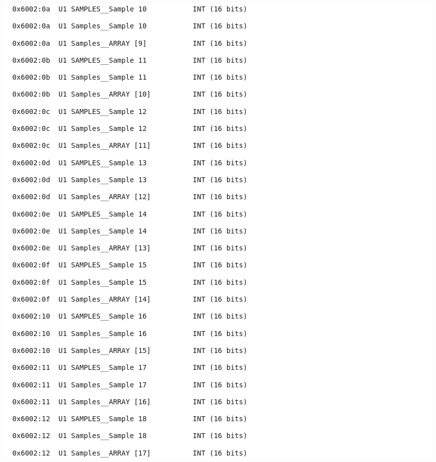 <tr class="txpdo">
<td  colspan=2 align="left"><pre>  0x6002:0a  U1 SAMPLES__Sample 10           INT (16 bits)</pre></td>
<td ><pre>  0x6002:0a  U1 Samples__Sample 10           INT (16 bits)</pre></td>
<td  colspan=3 align="left"><pre>  0x6002:0a  U1 Samples__ARRAY [9]           INT (16 bits)</pre></td>
</tr>
<tr class="txpdo">
<td  colspan=2 align="left"><pre>  0x6002:0b  U1 SAMPLES__Sample 11           INT (16 bits)</pre></td>
<td ><pre>  0x6002:0b  U1 Samples__Sample 11           INT (16 bits)</pre></td>
<td  colspan=3 align="left"><pre>  0x6002:0b  U1 Samples__ARRAY [10]          INT (16 bits)</pre></td>
</tr>
<tr class="txpdo">
<td  colspan=2 align="left"><pre>  0x6002:0c  U1 SAMPLES__Sample 12           INT (16 bits)</pre></td>
<td ><pre>  0x6002:0c  U1 Samples__Sample 12           INT (16 bits)</pre></td>
<td  colspan=3 align="left"><pre>  0x6002:0c  U1 Samples__ARRAY [11]          INT (16 bits)</pre></td>
</tr>
<tr class="txpdo">
<td  colspan=2 align="left"><pre>  0x6002:0d  U1 SAMPLES__Sample 13           INT (16 bits)</pre></td>
<td ><pre>  0x6002:0d  U1 Samples__Sample 13           INT (16 bits)</pre></td>
<td  colspan=3 align="left"><pre>  0x6002:0d  U1 Samples__ARRAY [12]          INT (16 bits)</pre></td>
</tr>
<tr class="txpdo">
<td  colspan=2 align="left"><pre>  0x6002:0e  U1 SAMPLES__Sample 14           INT (16 bits)</pre></td>
<td ><pre>  0x6002:0e  U1 Samples__Sample 14           INT (16 bits)</pre></td>
<td  colspan=3 align="left"><pre>  0x6002:0e  U1 Samples__ARRAY [13]          INT (16 bits)</pre></td>
</tr>
<tr class="txpdo">
<td  colspan=2 align="left"><pre>  0x6002:0f  U1 SAMPLES__Sample 15           INT (16 bits)</pre></td>
<td ><pre>  0x6002:0f  U1 Samples__Sample 15           INT (16 bits)</pre></td>
<td  colspan=3 align="left"><pre>  0x6002:0f  U1 Samples__ARRAY [14]          INT (16 bits)</pre></td>
</tr>
<tr class="txpdo">
<td  colspan=2 align="left"><pre>  0x6002:10  U1 SAMPLES__Sample 16           INT (16 bits)</pre></td>
<td ><pre>  0x6002:10  U1 Samples__Sample 16           INT (16 bits)</pre></td>
<td  colspan=3 align="left"><pre>  0x6002:10  U1 Samples__ARRAY [15]          INT (16 bits)</pre></td>
</tr>
<tr class="txpdo">
<td  colspan=2 align="left"><pre>  0x6002:11  U1 SAMPLES__Sample 17           INT (16 bits)</pre></td>
<td ><pre>  0x6002:11  U1 Samples__Sample 17           INT (16 bits)</pre></td>
<td  colspan=3 align="left"><pre>  0x6002:11  U1 Samples__ARRAY [16]          INT (16 bits)</pre></td>
</tr>
<tr class="txpdo">
<td  colspan=2 align="left"><pre>  0x6002:12  U1 SAMPLES__Sample 18           INT (16 bits)</pre></td>
<td ><pre>  0x6002:12  U1 Samples__Sample 18           INT (16 bits)</pre></td>
<td  colspan=3 align="left"><pre>  0x6002:12  U1 Samples__ARRAY [17]          INT (16 bits)</pre></td>
</tr>
<tr class="txpdo">